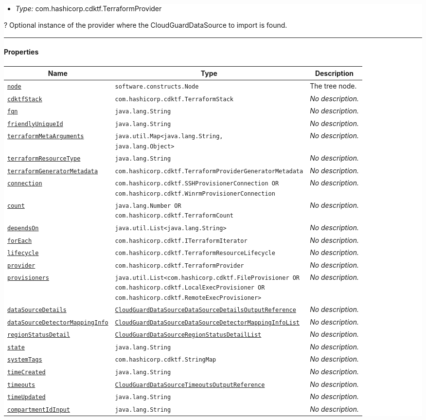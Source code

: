 - *Type:* com.hashicorp.cdktf.TerraformProvider

? Optional instance of the provider where the CloudGuardDataSource to import is found.

---

#### Properties <a name="Properties" id="Properties"></a>

| **Name** | **Type** | **Description** |
| --- | --- | --- |
| <code><a href="#rhizo-co-terraform-provider-oci.cloudGuardDataSource.CloudGuardDataSource.property.node">node</a></code> | <code>software.constructs.Node</code> | The tree node. |
| <code><a href="#rhizo-co-terraform-provider-oci.cloudGuardDataSource.CloudGuardDataSource.property.cdktfStack">cdktfStack</a></code> | <code>com.hashicorp.cdktf.TerraformStack</code> | *No description.* |
| <code><a href="#rhizo-co-terraform-provider-oci.cloudGuardDataSource.CloudGuardDataSource.property.fqn">fqn</a></code> | <code>java.lang.String</code> | *No description.* |
| <code><a href="#rhizo-co-terraform-provider-oci.cloudGuardDataSource.CloudGuardDataSource.property.friendlyUniqueId">friendlyUniqueId</a></code> | <code>java.lang.String</code> | *No description.* |
| <code><a href="#rhizo-co-terraform-provider-oci.cloudGuardDataSource.CloudGuardDataSource.property.terraformMetaArguments">terraformMetaArguments</a></code> | <code>java.util.Map<java.lang.String, java.lang.Object></code> | *No description.* |
| <code><a href="#rhizo-co-terraform-provider-oci.cloudGuardDataSource.CloudGuardDataSource.property.terraformResourceType">terraformResourceType</a></code> | <code>java.lang.String</code> | *No description.* |
| <code><a href="#rhizo-co-terraform-provider-oci.cloudGuardDataSource.CloudGuardDataSource.property.terraformGeneratorMetadata">terraformGeneratorMetadata</a></code> | <code>com.hashicorp.cdktf.TerraformProviderGeneratorMetadata</code> | *No description.* |
| <code><a href="#rhizo-co-terraform-provider-oci.cloudGuardDataSource.CloudGuardDataSource.property.connection">connection</a></code> | <code>com.hashicorp.cdktf.SSHProvisionerConnection OR com.hashicorp.cdktf.WinrmProvisionerConnection</code> | *No description.* |
| <code><a href="#rhizo-co-terraform-provider-oci.cloudGuardDataSource.CloudGuardDataSource.property.count">count</a></code> | <code>java.lang.Number OR com.hashicorp.cdktf.TerraformCount</code> | *No description.* |
| <code><a href="#rhizo-co-terraform-provider-oci.cloudGuardDataSource.CloudGuardDataSource.property.dependsOn">dependsOn</a></code> | <code>java.util.List<java.lang.String></code> | *No description.* |
| <code><a href="#rhizo-co-terraform-provider-oci.cloudGuardDataSource.CloudGuardDataSource.property.forEach">forEach</a></code> | <code>com.hashicorp.cdktf.ITerraformIterator</code> | *No description.* |
| <code><a href="#rhizo-co-terraform-provider-oci.cloudGuardDataSource.CloudGuardDataSource.property.lifecycle">lifecycle</a></code> | <code>com.hashicorp.cdktf.TerraformResourceLifecycle</code> | *No description.* |
| <code><a href="#rhizo-co-terraform-provider-oci.cloudGuardDataSource.CloudGuardDataSource.property.provider">provider</a></code> | <code>com.hashicorp.cdktf.TerraformProvider</code> | *No description.* |
| <code><a href="#rhizo-co-terraform-provider-oci.cloudGuardDataSource.CloudGuardDataSource.property.provisioners">provisioners</a></code> | <code>java.util.List<com.hashicorp.cdktf.FileProvisioner OR com.hashicorp.cdktf.LocalExecProvisioner OR com.hashicorp.cdktf.RemoteExecProvisioner></code> | *No description.* |
| <code><a href="#rhizo-co-terraform-provider-oci.cloudGuardDataSource.CloudGuardDataSource.property.dataSourceDetails">dataSourceDetails</a></code> | <code><a href="#rhizo-co-terraform-provider-oci.cloudGuardDataSource.CloudGuardDataSourceDataSourceDetailsOutputReference">CloudGuardDataSourceDataSourceDetailsOutputReference</a></code> | *No description.* |
| <code><a href="#rhizo-co-terraform-provider-oci.cloudGuardDataSource.CloudGuardDataSource.property.dataSourceDetectorMappingInfo">dataSourceDetectorMappingInfo</a></code> | <code><a href="#rhizo-co-terraform-provider-oci.cloudGuardDataSource.CloudGuardDataSourceDataSourceDetectorMappingInfoList">CloudGuardDataSourceDataSourceDetectorMappingInfoList</a></code> | *No description.* |
| <code><a href="#rhizo-co-terraform-provider-oci.cloudGuardDataSource.CloudGuardDataSource.property.regionStatusDetail">regionStatusDetail</a></code> | <code><a href="#rhizo-co-terraform-provider-oci.cloudGuardDataSource.CloudGuardDataSourceRegionStatusDetailList">CloudGuardDataSourceRegionStatusDetailList</a></code> | *No description.* |
| <code><a href="#rhizo-co-terraform-provider-oci.cloudGuardDataSource.CloudGuardDataSource.property.state">state</a></code> | <code>java.lang.String</code> | *No description.* |
| <code><a href="#rhizo-co-terraform-provider-oci.cloudGuardDataSource.CloudGuardDataSource.property.systemTags">systemTags</a></code> | <code>com.hashicorp.cdktf.StringMap</code> | *No description.* |
| <code><a href="#rhizo-co-terraform-provider-oci.cloudGuardDataSource.CloudGuardDataSource.property.timeCreated">timeCreated</a></code> | <code>java.lang.String</code> | *No description.* |
| <code><a href="#rhizo-co-terraform-provider-oci.cloudGuardDataSource.CloudGuardDataSource.property.timeouts">timeouts</a></code> | <code><a href="#rhizo-co-terraform-provider-oci.cloudGuardDataSource.CloudGuardDataSourceTimeoutsOutputReference">CloudGuardDataSourceTimeoutsOutputReference</a></code> | *No description.* |
| <code><a href="#rhizo-co-terraform-provider-oci.cloudGuardDataSource.CloudGuardDataSource.property.timeUpdated">timeUpdated</a></code> | <code>java.lang.String</code> | *No description.* |
| <code><a href="#rhizo-co-terraform-provider-oci.cloudGuardDataSource.CloudGuardDataSource.property.compartmentIdInput">compartmentIdInput</a></code> | <code>java.lang.String</code> | *No description.* |